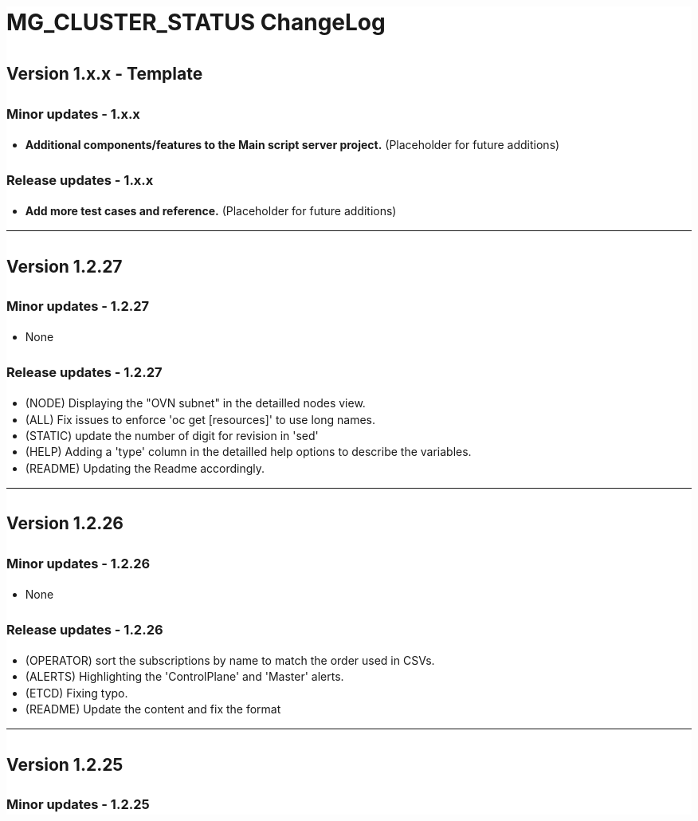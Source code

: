 # MG_CLUSTER_STATUS ChangeLog

## Version 1.x.x - Template

### Minor updates - 1.x.x

- **Additional components/features to the Main script server project.** (Placeholder for future additions)

### Release updates - 1.x.x

- **Add more test cases and reference.** (Placeholder for future additions)

--------

## Version 1.2.27

### Minor updates - 1.2.27

- None

### Release updates - 1.2.27

- (NODE) Displaying the "OVN subnet" in the detailled nodes view.
- (ALL) Fix issues to enforce 'oc get [resources]' to use long names.
- (STATIC) update the number of digit for revision in 'sed'
- (HELP) Adding a 'type' column in the detailled help options to describe the variables.
- (README) Updating the Readme accordingly.

--------

## Version 1.2.26

### Minor updates - 1.2.26

- None

### Release updates - 1.2.26

- (OPERATOR) sort the subscriptions by name to match the order used in CSVs.
- (ALERTS) Highlighting the 'ControlPlane' and 'Master' alerts.
- (ETCD) Fixing typo.
- (README) Update the content and fix the format

--------

## Version 1.2.25

### Minor updates - 1.2.25
